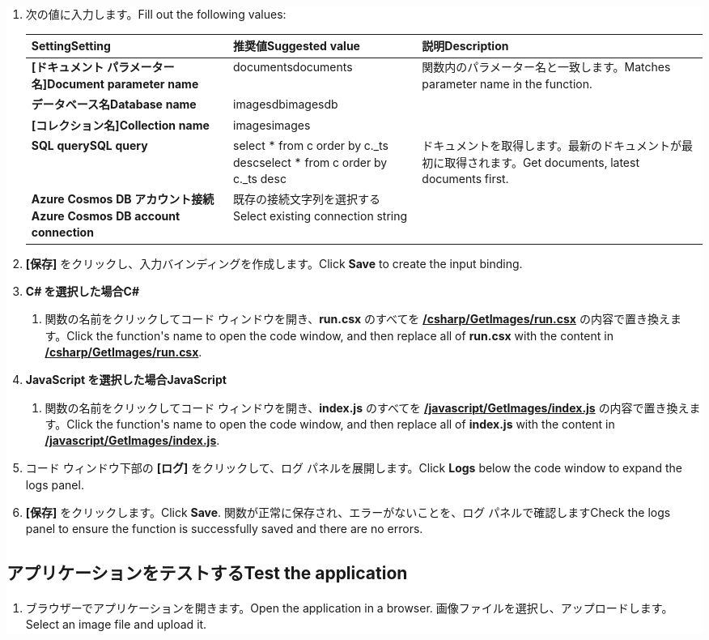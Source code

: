 1. <span data-ttu-id="c6f60-169">次の値に入力します。</span><span class="sxs-lookup"><span data-stu-id="c6f60-169">Fill out the following values:</span></span>

    | <span data-ttu-id="c6f60-170">Setting</span><span class="sxs-lookup"><span data-stu-id="c6f60-170">Setting</span></span>      |  <span data-ttu-id="c6f60-171">推奨値</span><span class="sxs-lookup"><span data-stu-id="c6f60-171">Suggested value</span></span>   | <span data-ttu-id="c6f60-172">説明</span><span class="sxs-lookup"><span data-stu-id="c6f60-172">Description</span></span>                                        |
    | --- | --- | ---|
    | <span data-ttu-id="c6f60-173">**[ドキュメント パラメーター名]**</span><span class="sxs-lookup"><span data-stu-id="c6f60-173">**Document parameter name**</span></span> | <span data-ttu-id="c6f60-174">documents</span><span class="sxs-lookup"><span data-stu-id="c6f60-174">documents</span></span> | <span data-ttu-id="c6f60-175">関数内のパラメーター名と一致します。</span><span class="sxs-lookup"><span data-stu-id="c6f60-175">Matches parameter name in the function.</span></span> |
    | <span data-ttu-id="c6f60-176">**データベース名**</span><span class="sxs-lookup"><span data-stu-id="c6f60-176">**Database name**</span></span> | <span data-ttu-id="c6f60-177">imagesdb</span><span class="sxs-lookup"><span data-stu-id="c6f60-177">imagesdb</span></span> |  |
    | <span data-ttu-id="c6f60-178">**[コレクション名]**</span><span class="sxs-lookup"><span data-stu-id="c6f60-178">**Collection name**</span></span> | <span data-ttu-id="c6f60-179">images</span><span class="sxs-lookup"><span data-stu-id="c6f60-179">images</span></span> |  |
    | <span data-ttu-id="c6f60-180">**SQL query**</span><span class="sxs-lookup"><span data-stu-id="c6f60-180">**SQL query**</span></span> | <span data-ttu-id="c6f60-181">select \* from c order by c._ts desc</span><span class="sxs-lookup"><span data-stu-id="c6f60-181">select \* from c order by c._ts desc</span></span> | <span data-ttu-id="c6f60-182">ドキュメントを取得します。最新のドキュメントが最初に取得されます。</span><span class="sxs-lookup"><span data-stu-id="c6f60-182">Get documents, latest documents first.</span></span> |
    | <span data-ttu-id="c6f60-183">**Azure Cosmos DB アカウント接続**</span><span class="sxs-lookup"><span data-stu-id="c6f60-183">**Azure Cosmos DB account connection**</span></span> | <span data-ttu-id="c6f60-184">既存の接続文字列を選択する</span><span class="sxs-lookup"><span data-stu-id="c6f60-184">Select existing connection string</span></span> |  |

1. <span data-ttu-id="c6f60-185">**[保存]** をクリックし、入力バインディングを作成します。</span><span class="sxs-lookup"><span data-stu-id="c6f60-185">Click **Save** to create the input binding.</span></span>

1. <span data-ttu-id="c6f60-186">**C# を選択した場合**</span><span class="sxs-lookup"><span data-stu-id="c6f60-186">**C#**</span></span>

    1. <span data-ttu-id="c6f60-187">関数の名前をクリックしてコード ウィンドウを開き、**run.csx** のすべてを [**/csharp/GetImages/run.csx**](https://raw.githubusercontent.com/Azure-Samples/functions-first-serverless-web-application/master/csharp/GetImages/run.csx) の内容で置き換えます。</span><span class="sxs-lookup"><span data-stu-id="c6f60-187">Click the function's name to open the code window, and then replace all of **run.csx** with the content in [**/csharp/GetImages/run.csx**](https://raw.githubusercontent.com/Azure-Samples/functions-first-serverless-web-application/master/csharp/GetImages/run.csx).</span></span>

1. <span data-ttu-id="c6f60-188">**JavaScript を選択した場合**</span><span class="sxs-lookup"><span data-stu-id="c6f60-188">**JavaScript**</span></span>

    1. <span data-ttu-id="c6f60-189">関数の名前をクリックしてコード ウィンドウを開き、**index.js** のすべてを [**/javascript/GetImages/index.js**](https://raw.githubusercontent.com/Azure-Samples/functions-first-serverless-web-application/master/javascript/GetImages/index.js) の内容で置き換えます。</span><span class="sxs-lookup"><span data-stu-id="c6f60-189">Click the function's name to open the code window, and then replace all of **index.js** with the content in [**/javascript/GetImages/index.js**](https://raw.githubusercontent.com/Azure-Samples/functions-first-serverless-web-application/master/javascript/GetImages/index.js).</span></span>

1. <span data-ttu-id="c6f60-190">コード ウィンドウ下部の **[ログ]** をクリックして、ログ パネルを展開します。</span><span class="sxs-lookup"><span data-stu-id="c6f60-190">Click **Logs** below the code window to expand the logs panel.</span></span>

1. <span data-ttu-id="c6f60-191">**[保存]** をクリックします。</span><span class="sxs-lookup"><span data-stu-id="c6f60-191">Click **Save**.</span></span> <span data-ttu-id="c6f60-192">関数が正常に保存され、エラーがないことを、ログ パネルで確認します</span><span class="sxs-lookup"><span data-stu-id="c6f60-192">Check the logs panel to ensure the function is successfully saved and there are no errors.</span></span>


## <a name="test-the-application"></a><span data-ttu-id="c6f60-193">アプリケーションをテストする</span><span class="sxs-lookup"><span data-stu-id="c6f60-193">Test the application</span></span>

1. <span data-ttu-id="c6f60-194">ブラウザーでアプリケーションを開きます。</span><span class="sxs-lookup"><span data-stu-id="c6f60-194">Open the application in a browser.</span></span> <span data-ttu-id="c6f60-195">画像ファイルを選択し、アップロードします。</span><span class="sxs-lookup"><span data-stu-id="c6f60-195">Select an image file and upload it.</span></span>
